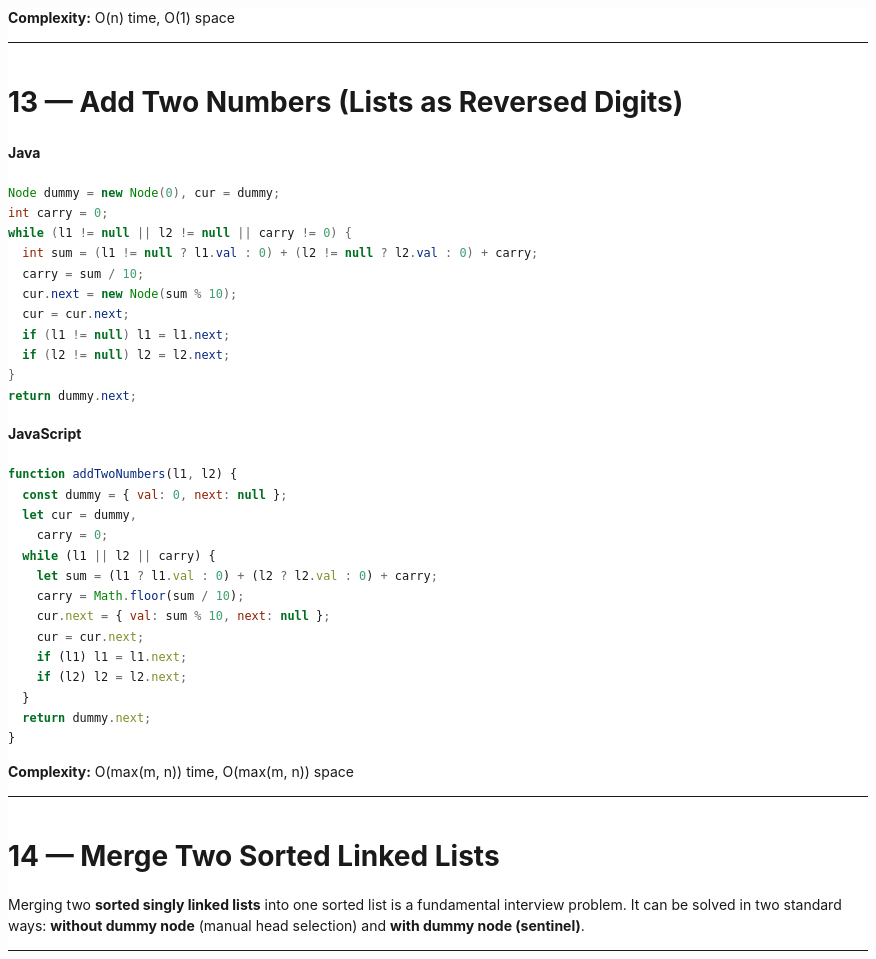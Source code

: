 **Complexity:** O(n) time, O(1) space

---

# 13 — Add Two Numbers (Lists as Reversed Digits)

#### Java

```java
Node dummy = new Node(0), cur = dummy;
int carry = 0;
while (l1 != null || l2 != null || carry != 0) {
  int sum = (l1 != null ? l1.val : 0) + (l2 != null ? l2.val : 0) + carry;
  carry = sum / 10;
  cur.next = new Node(sum % 10);
  cur = cur.next;
  if (l1 != null) l1 = l1.next;
  if (l2 != null) l2 = l2.next;
}
return dummy.next;
```

#### JavaScript

```javascript
function addTwoNumbers(l1, l2) {
  const dummy = { val: 0, next: null };
  let cur = dummy,
    carry = 0;
  while (l1 || l2 || carry) {
    let sum = (l1 ? l1.val : 0) + (l2 ? l2.val : 0) + carry;
    carry = Math.floor(sum / 10);
    cur.next = { val: sum % 10, next: null };
    cur = cur.next;
    if (l1) l1 = l1.next;
    if (l2) l2 = l2.next;
  }
  return dummy.next;
}
```

**Complexity:** O(max(m, n)) time, O(max(m, n)) space

---

# 14 — Merge Two Sorted Linked Lists

Merging two **sorted singly linked lists** into one sorted list is a fundamental interview problem.
It can be solved in two standard ways: **without dummy node** (manual head selection) and **with dummy node (sentinel)**.

---
